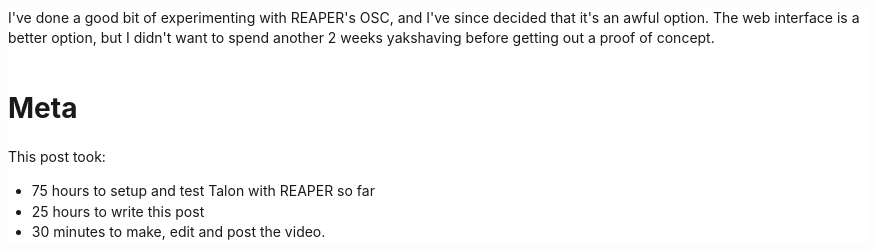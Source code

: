 I've done a good bit of experimenting with REAPER's OSC, and I've since decided that it's an awful option. The web interface is a better option, but I didn't want to spend another 2 weeks yakshaving before getting out a proof of concept.

# Meta

This post took:

* 75 hours to setup and test Talon with REAPER so far
* 25 hours to write this post
* 30 minutes to make, edit and post the video.
